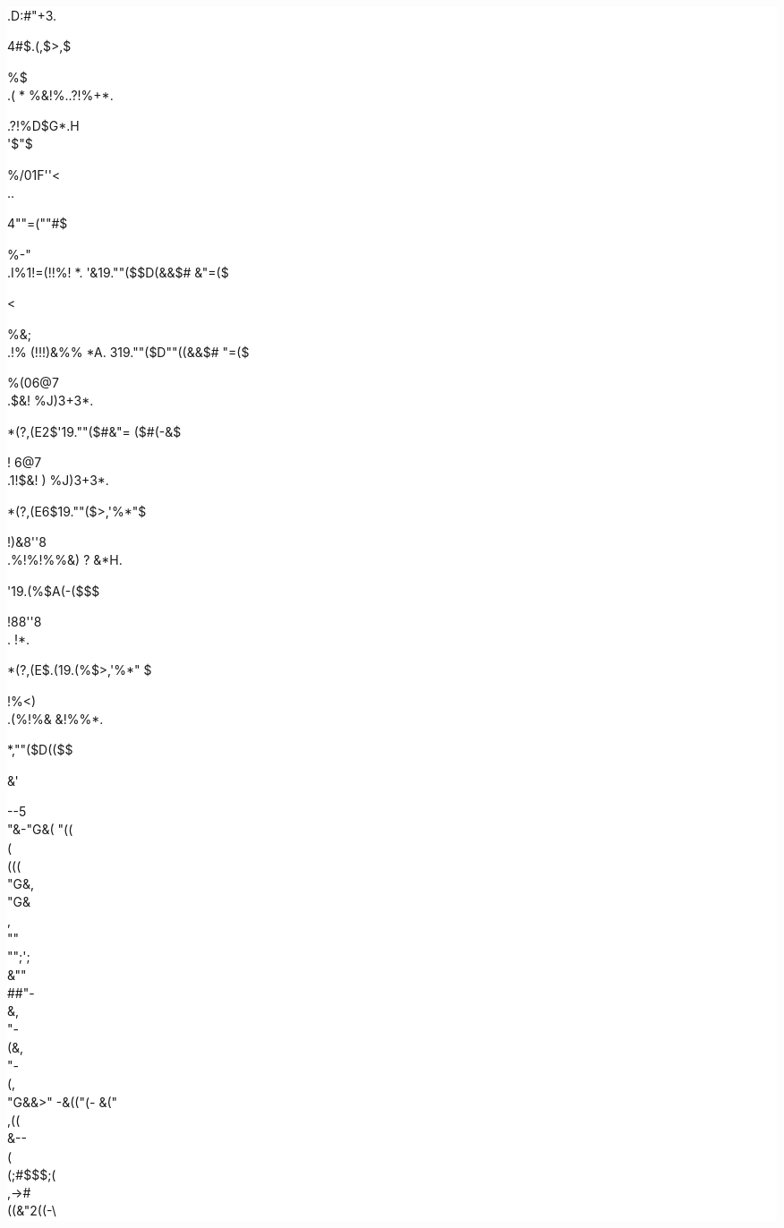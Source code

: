 .D:#\"+3.

4#\$.(,\$\>,\$

%\$\
.( \* %&!%..?!%+\*.

.?!%D\$G\*.H\
\'\$\"\$

%/01F\'\'\<\
..

4\"\"=(\"\"#\$

%-\"\
.I%1!=(!!%! \*. \'&19.\"\"(\$\$D(&&\$# &\"=(\$

\<

%&;\
.!% (!!!)&%% \*A. 319.\"\"(\$D\"\"((&&\$# \"=(\$

%(06@7\
.\$&! %J)3+3\*.

\*(?,(E2\$\'19.\"\"(\$#&\"= (\$#(-&\$

! 6@7\
.1!\$&! ) %J)3+3\*.

\*(?,(E6\$19.\"\"(\$\>,\'%\*\"\$

!)&8\'\'8\
.%!%!%%&) ? &\*H.

\'19.(%\$A(-(\$\$\$

!88\'\'8\
. !\*.

\*(?,(E\$.(19.(%\$\>,\'%\*\" \$

!%\<)\
.(%!%& &!%%\*.

\*,\"\"(\$D((\$\$

&\'

\--5\
\"&-\"G&( \"((\
(\
(((\
\"G&,\
\"G&\
,\
\"\"\
\"\";\';\
&\"\"\
##\"-\
&,\
\"-\
(&,\
\"-\
(,\
\"G&&\>\" -&((\"(- &(\"\
,((\
&\--\
(\
(;#\$\$\$;(\
,-\>#\
((&\"2((-\